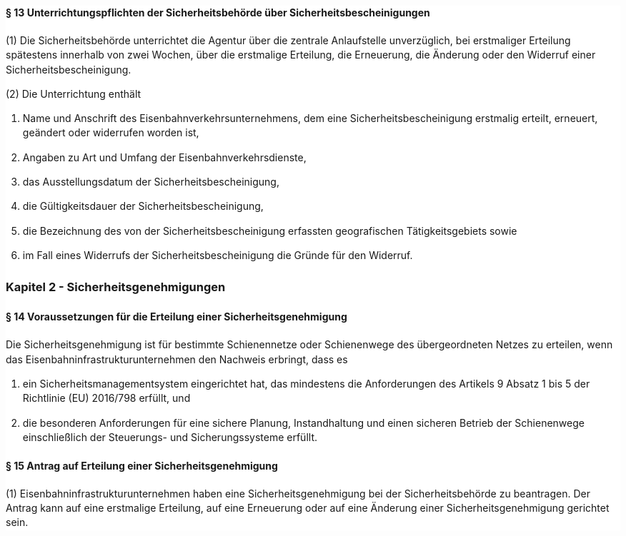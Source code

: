 
#### § 13 Unterrichtungspflichten der Sicherheitsbehörde über Sicherheitsbescheinigungen

(1) Die Sicherheitsbehörde unterrichtet die Agentur über die zentrale
Anlaufstelle unverzüglich, bei erstmaliger Erteilung spätestens
innerhalb von zwei Wochen, über die erstmalige Erteilung, die
Erneuerung, die Änderung oder den Widerruf einer
Sicherheitsbescheinigung.

(2) Die Unterrichtung enthält

1.  Name und Anschrift des Eisenbahnverkehrsunternehmens, dem eine
    Sicherheitsbescheinigung erstmalig erteilt, erneuert, geändert oder
    widerrufen worden ist,


2.  Angaben zu Art und Umfang der Eisenbahnverkehrsdienste,


3.  das Ausstellungsdatum der Sicherheitsbescheinigung,


4.  die Gültigkeitsdauer der Sicherheitsbescheinigung,


5.  die Bezeichnung des von der Sicherheitsbescheinigung erfassten
    geografischen Tätigkeitsgebiets sowie


6.  im Fall eines Widerrufs der Sicherheitsbescheinigung die Gründe für
    den Widerruf.





### Kapitel 2 - Sicherheitsgenehmigungen


#### § 14 Voraussetzungen für die Erteilung einer Sicherheitsgenehmigung

Die Sicherheitsgenehmigung ist für bestimmte Schienennetze oder
Schienenwege des übergeordneten Netzes zu erteilen, wenn das
Eisenbahninfrastrukturunternehmen den Nachweis erbringt, dass es

1.  ein Sicherheitsmanagementsystem eingerichtet hat, das mindestens die
    Anforderungen des Artikels 9 Absatz 1 bis 5 der Richtlinie (EU)
    2016/798 erfüllt, und


2.  die besonderen Anforderungen für eine sichere Planung, Instandhaltung
    und einen sicheren Betrieb der Schienenwege einschließlich der
    Steuerungs- und Sicherungssysteme erfüllt.





#### § 15 Antrag auf Erteilung einer Sicherheitsgenehmigung

(1) Eisenbahninfrastrukturunternehmen haben eine
Sicherheitsgenehmigung bei der Sicherheitsbehörde zu beantragen. Der
Antrag kann auf eine erstmalige Erteilung, auf eine Erneuerung oder
auf eine Änderung einer Sicherheitsgenehmigung gerichtet sein.
